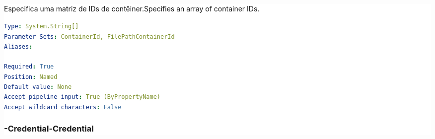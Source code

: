 <span data-ttu-id="11fa4-406">Especifica uma matriz de IDs de contêiner.</span><span class="sxs-lookup"><span data-stu-id="11fa4-406">Specifies an array of container IDs.</span></span>

```yaml
Type: System.String[]
Parameter Sets: ContainerId, FilePathContainerId
Aliases:

Required: True
Position: Named
Default value: None
Accept pipeline input: True (ByPropertyName)
Accept wildcard characters: False
```

### <span data-ttu-id="11fa4-407">-Credential</span><span class="sxs-lookup"><span data-stu-id="11fa4-407">-Credential</span></span>

